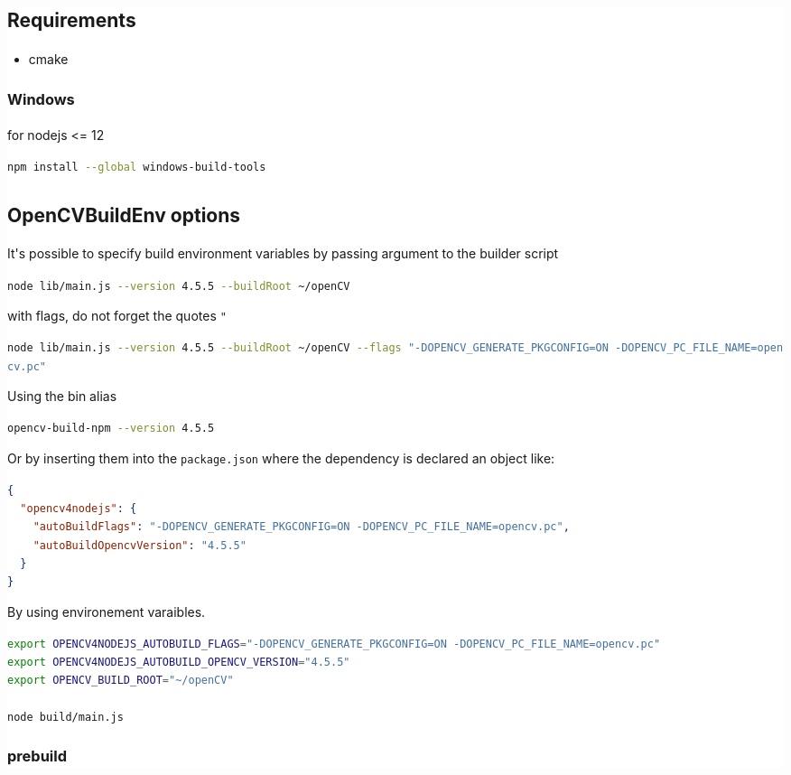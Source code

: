 ## Requirements

- cmake

### Windows

for nodejs <= 12

``` bash
npm install --global windows-build-tools
```

## OpenCVBuildEnv options

It's possible to specify build environment variables by passing argument to the builder script

```bash
node lib/main.js --version 4.5.5 --buildRoot ~/openCV
```

with flags, do not forget the quotes `"`

```bash
node lib/main.js --version 4.5.5 --buildRoot ~/openCV --flags "-DOPENCV_GENERATE_PKGCONFIG=ON -DOPENCV_PC_FILE_NAME=opencv.pc"
```

Using the bin alias

```bash
opencv-build-npm --version 4.5.5
```

Or by inserting them into the `package.json` where the dependency is declared an object like:

```json
{
  "opencv4nodejs": {
    "autoBuildFlags": "-DOPENCV_GENERATE_PKGCONFIG=ON -DOPENCV_PC_FILE_NAME=opencv.pc",
    "autoBuildOpencvVersion": "4.5.5"
  }
}
```

By using environement varaibles.

```bash
export OPENCV4NODEJS_AUTOBUILD_FLAGS="-DOPENCV_GENERATE_PKGCONFIG=ON -DOPENCV_PC_FILE_NAME=opencv.pc"
export OPENCV4NODEJS_AUTOBUILD_OPENCV_VERSION="4.5.5"
export OPENCV_BUILD_ROOT="~/openCV"

node build/main.js
```

### prebuild
